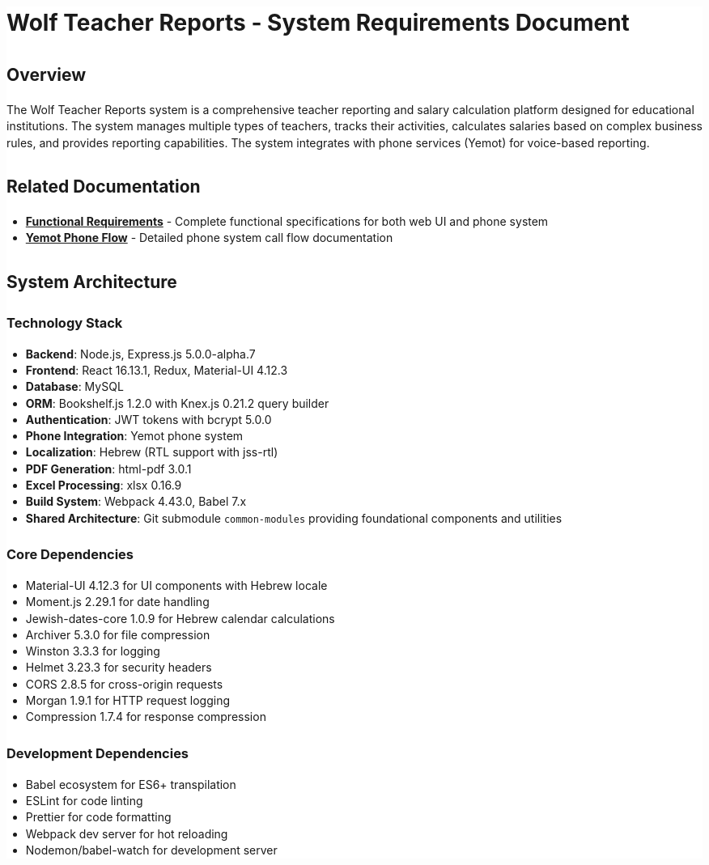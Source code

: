 # Wolf Teacher Reports - System Requirements Document

## Overview
The Wolf Teacher Reports system is a comprehensive teacher reporting and salary calculation platform designed for educational institutions. The system manages multiple types of teachers, tracks their activities, calculates salaries based on complex business rules, and provides reporting capabilities. The system integrates with phone services (Yemot) for voice-based reporting.

## Related Documentation
- **[Functional Requirements](FUNCTIONAL_REQUIREMENTS.md)** - Complete functional specifications for both web UI and phone system
- **[Yemot Phone Flow](YEMOT_PHONE_FLOW.md)** - Detailed phone system call flow documentation

## System Architecture

### Technology Stack
- **Backend**: Node.js, Express.js 5.0.0-alpha.7
- **Frontend**: React 16.13.1, Redux, Material-UI 4.12.3
- **Database**: MySQL
- **ORM**: Bookshelf.js 1.2.0 with Knex.js 0.21.2 query builder
- **Authentication**: JWT tokens with bcrypt 5.0.0
- **Phone Integration**: Yemot phone system
- **Localization**: Hebrew (RTL support with jss-rtl)
- **PDF Generation**: html-pdf 3.0.1
- **Excel Processing**: xlsx 0.16.9
- **Build System**: Webpack 4.43.0, Babel 7.x
- **Shared Architecture**: Git submodule `common-modules` providing foundational components and utilities

### Core Dependencies
- Material-UI 4.12.3 for UI components with Hebrew locale
- Moment.js 2.29.1 for date handling
- Jewish-dates-core 1.0.9 for Hebrew calendar calculations
- Archiver 5.3.0 for file compression
- Winston 3.3.3 for logging
- Helmet 3.23.3 for security headers
- CORS 2.8.5 for cross-origin requests
- Morgan 1.9.1 for HTTP request logging
- Compression 1.7.4 for response compression

### Development Dependencies
- Babel ecosystem for ES6+ transpilation
- ESLint for code linting
- Prettier for code formatting
- Webpack dev server for hot reloading
- Nodemon/babel-watch for development server
